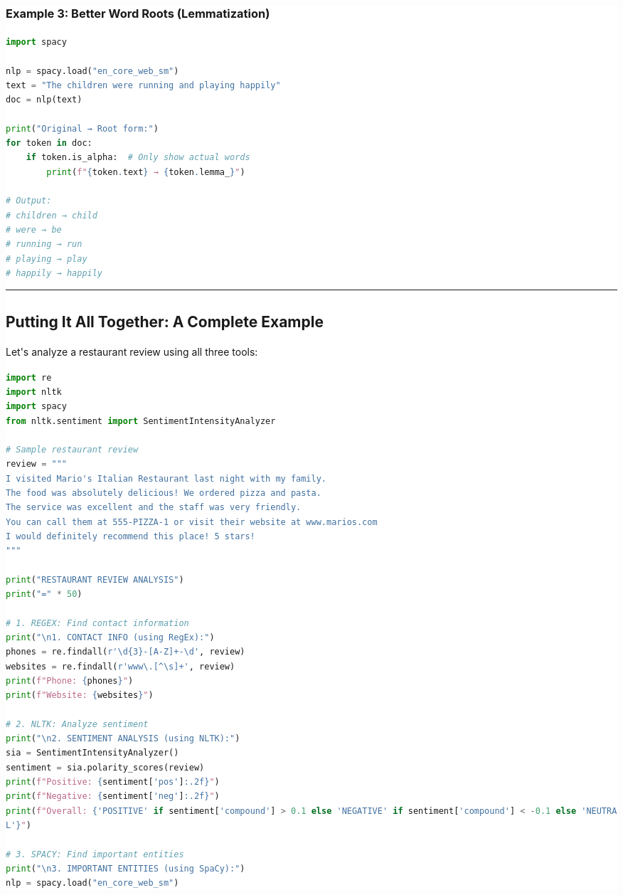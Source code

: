 ### Example 3: Better Word Roots (Lemmatization)
```python
import spacy

nlp = spacy.load("en_core_web_sm")
text = "The children were running and playing happily"
doc = nlp(text)

print("Original → Root form:")
for token in doc:
    if token.is_alpha:  # Only show actual words
        print(f"{token.text} → {token.lemma_}")

# Output:
# children → child
# were → be
# running → run
# playing → play
# happily → happily
```

---

## Putting It All Together: A Complete Example

Let's analyze a restaurant review using all three tools:

```python
import re
import nltk
import spacy
from nltk.sentiment import SentimentIntensityAnalyzer

# Sample restaurant review
review = """
I visited Mario's Italian Restaurant last night with my family. 
The food was absolutely delicious! We ordered pizza and pasta. 
The service was excellent and the staff was very friendly. 
You can call them at 555-PIZZA-1 or visit their website at www.marios.com
I would definitely recommend this place! 5 stars!
"""

print("RESTAURANT REVIEW ANALYSIS")
print("=" * 50)

# 1. REGEX: Find contact information
print("\n1. CONTACT INFO (using RegEx):")
phones = re.findall(r'\d{3}-[A-Z]+-\d', review)
websites = re.findall(r'www\.[^\s]+', review)
print(f"Phone: {phones}")
print(f"Website: {websites}")

# 2. NLTK: Analyze sentiment
print("\n2. SENTIMENT ANALYSIS (using NLTK):")
sia = SentimentIntensityAnalyzer()
sentiment = sia.polarity_scores(review)
print(f"Positive: {sentiment['pos']:.2f}")
print(f"Negative: {sentiment['neg']:.2f}")
print(f"Overall: {'POSITIVE' if sentiment['compound'] > 0.1 else 'NEGATIVE' if sentiment['compound'] < -0.1 else 'NEUTRAL'}")

# 3. SPACY: Find important entities
print("\n3. IMPORTANT ENTITIES (using SpaCy):")
nlp = spacy.load("en_core_web_sm")
```